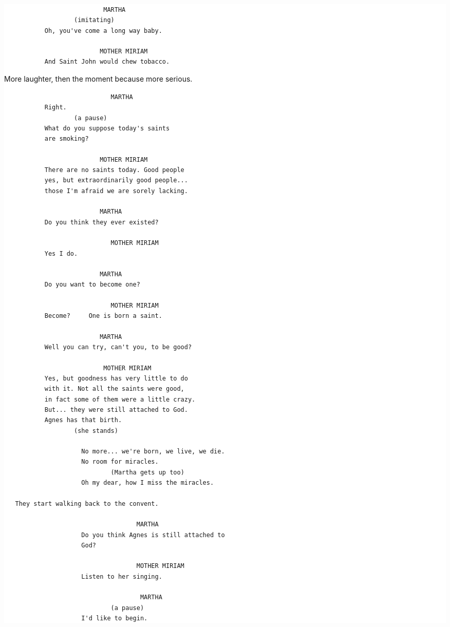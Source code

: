                                MARTHA
                       (imitating)
               Oh, you've come a long way baby.

                              MOTHER MIRIAM
               And Saint John would chew tobacco.

More laughter, then the moment because more serious.

                                 MARTHA
               Right.
                       (a pause)
               What do you suppose today's saints
               are smoking?

                              MOTHER MIRIAM
               There are no saints today. Good people
               yes, but extraordinarily good people...
               those I'm afraid we are sorely lacking.

                              MARTHA
               Do you think they ever existed?

                                 MOTHER MIRIAM
               Yes I do.

                              MARTHA
               Do you want to become one?

                                 MOTHER MIRIAM
               Become?     One is born a saint.

                              MARTHA
               Well you can try, can't you, to be good?

                               MOTHER MIRIAM
               Yes, but goodness has very little to do
               with it. Not all the saints were good,
               in fact some of them were a little crazy.
               But... they were still attached to God.
               Agnes has that birth.
                       (she stands)

                         No more... we're born, we live, we die.
                         No room for miracles.
                                 (Martha gets up too)
                         Oh my dear, how I miss the miracles.

       They start walking back to the convent.

                                        MARTHA
                         Do you think Agnes is still attached to
                         God?

                                        MOTHER MIRIAM
                         Listen to her singing.

                                         MARTHA
                                 (a pause)
                         I'd like to begin.
